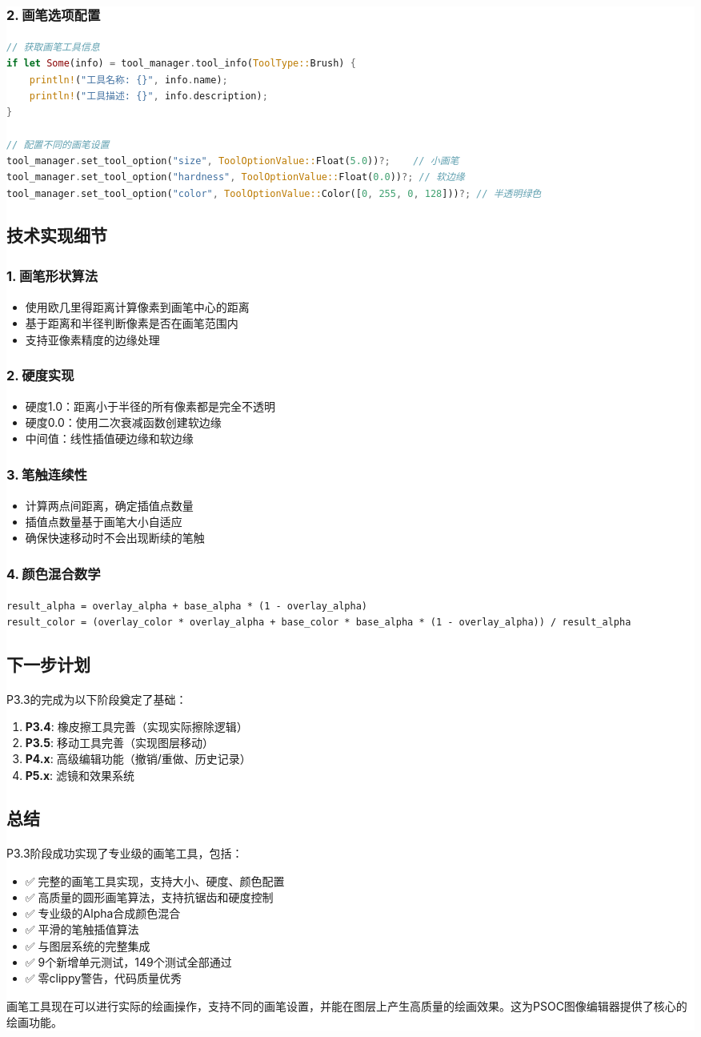 
### 2. 画笔选项配置

```rust
// 获取画笔工具信息
if let Some(info) = tool_manager.tool_info(ToolType::Brush) {
    println!("工具名称: {}", info.name);
    println!("工具描述: {}", info.description);
}

// 配置不同的画笔设置
tool_manager.set_tool_option("size", ToolOptionValue::Float(5.0))?;    // 小画笔
tool_manager.set_tool_option("hardness", ToolOptionValue::Float(0.0))?; // 软边缘
tool_manager.set_tool_option("color", ToolOptionValue::Color([0, 255, 0, 128]))?; // 半透明绿色
```

## 技术实现细节

### 1. 画笔形状算法
- 使用欧几里得距离计算像素到画笔中心的距离
- 基于距离和半径判断像素是否在画笔范围内
- 支持亚像素精度的边缘处理

### 2. 硬度实现
- 硬度1.0：距离小于半径的所有像素都是完全不透明
- 硬度0.0：使用二次衰减函数创建软边缘
- 中间值：线性插值硬边缘和软边缘

### 3. 笔触连续性
- 计算两点间距离，确定插值点数量
- 插值点数量基于画笔大小自适应
- 确保快速移动时不会出现断续的笔触

### 4. 颜色混合数学
```
result_alpha = overlay_alpha + base_alpha * (1 - overlay_alpha)
result_color = (overlay_color * overlay_alpha + base_color * base_alpha * (1 - overlay_alpha)) / result_alpha
```

## 下一步计划

P3.3的完成为以下阶段奠定了基础：

1. **P3.4**: 橡皮擦工具完善（实现实际擦除逻辑）
2. **P3.5**: 移动工具完善（实现图层移动）
3. **P4.x**: 高级编辑功能（撤销/重做、历史记录）
4. **P5.x**: 滤镜和效果系统

## 总结

P3.3阶段成功实现了专业级的画笔工具，包括：

- ✅ 完整的画笔工具实现，支持大小、硬度、颜色配置
- ✅ 高质量的圆形画笔算法，支持抗锯齿和硬度控制
- ✅ 专业级的Alpha合成颜色混合
- ✅ 平滑的笔触插值算法
- ✅ 与图层系统的完整集成
- ✅ 9个新增单元测试，149个测试全部通过
- ✅ 零clippy警告，代码质量优秀

画笔工具现在可以进行实际的绘画操作，支持不同的画笔设置，并能在图层上产生高质量的绘画效果。这为PSOC图像编辑器提供了核心的绘画功能。
